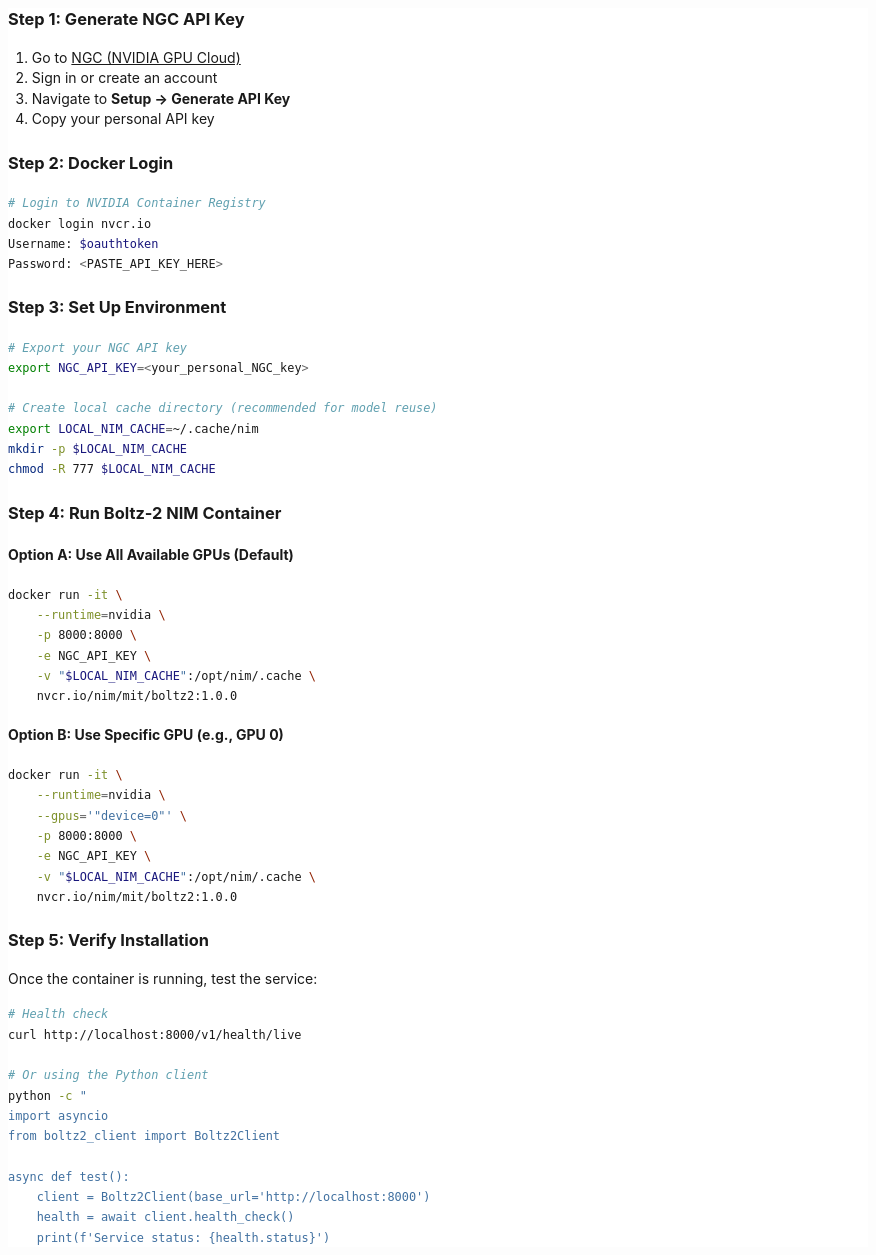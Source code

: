 ### Step 1: Generate NGC API Key
1. Go to [NGC (NVIDIA GPU Cloud)](https://ngc.nvidia.com/)
2. Sign in or create an account
3. Navigate to **Setup → Generate API Key**
4. Copy your personal API key

### Step 2: Docker Login
```bash
# Login to NVIDIA Container Registry
docker login nvcr.io
Username: $oauthtoken
Password: <PASTE_API_KEY_HERE>
```

### Step 3: Set Up Environment
```bash
# Export your NGC API key
export NGC_API_KEY=<your_personal_NGC_key>

# Create local cache directory (recommended for model reuse)
export LOCAL_NIM_CACHE=~/.cache/nim
mkdir -p $LOCAL_NIM_CACHE
chmod -R 777 $LOCAL_NIM_CACHE
```

### Step 4: Run Boltz-2 NIM Container

#### Option A: Use All Available GPUs (Default)
```bash
docker run -it \
    --runtime=nvidia \
    -p 8000:8000 \
    -e NGC_API_KEY \
    -v "$LOCAL_NIM_CACHE":/opt/nim/.cache \
    nvcr.io/nim/mit/boltz2:1.0.0
```

#### Option B: Use Specific GPU (e.g., GPU 0)
```bash
docker run -it \
    --runtime=nvidia \
    --gpus='"device=0"' \
    -p 8000:8000 \
    -e NGC_API_KEY \
    -v "$LOCAL_NIM_CACHE":/opt/nim/.cache \
    nvcr.io/nim/mit/boltz2:1.0.0
```

### Step 5: Verify Installation
Once the container is running, test the service:

```bash
# Health check
curl http://localhost:8000/v1/health/live

# Or using the Python client
python -c "
import asyncio
from boltz2_client import Boltz2Client

async def test():
    client = Boltz2Client(base_url='http://localhost:8000')
    health = await client.health_check()
    print(f'Service status: {health.status}')
```